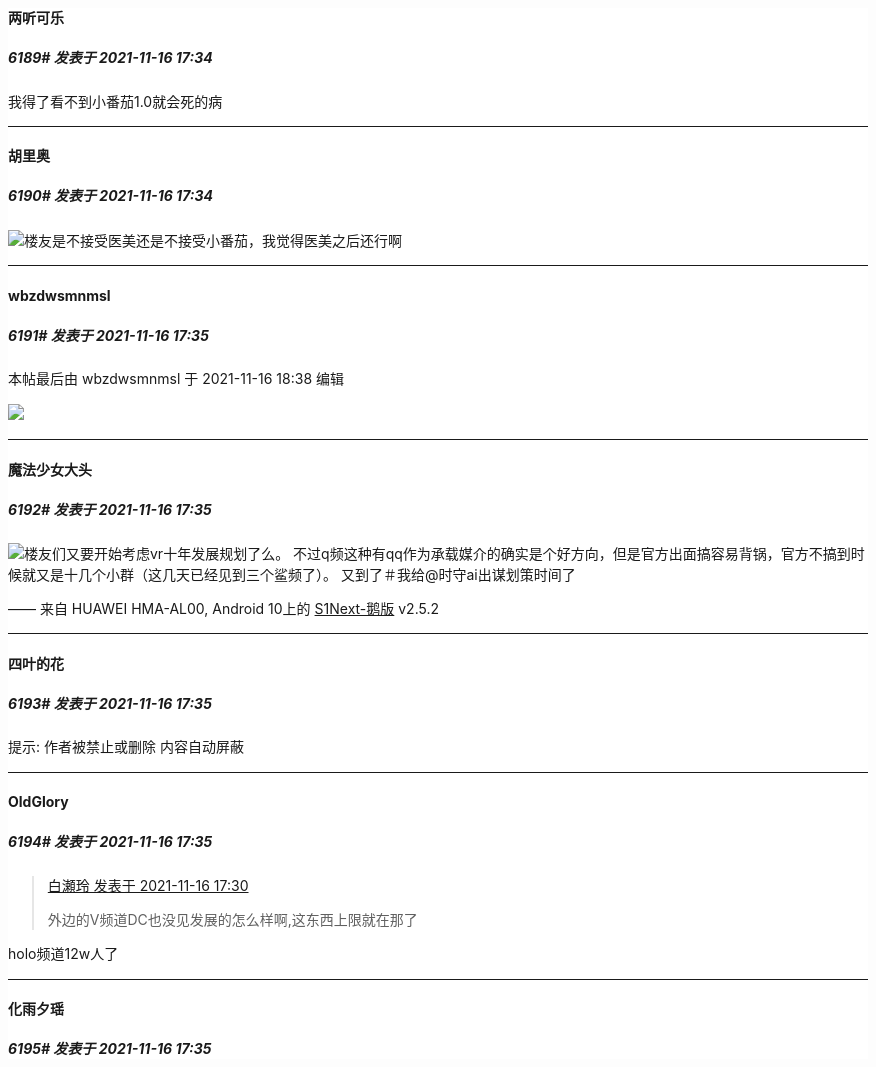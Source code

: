 ####  两听可乐  
##### 6189#       发表于 2021-11-16 17:34

我得了看不到小番茄1.0就会死的病

*****

####  胡里奥  
##### 6190#       发表于 2021-11-16 17:34

<img src="https://static.saraba1st.com/image/smiley/face2017/037.png" referrerpolicy="no-referrer">楼友是不接受医美还是不接受小番茄，我觉得医美之后还行啊

*****

####  wbzdwsmnmsl  
##### 6191#       发表于 2021-11-16 17:35

 本帖最后由 wbzdwsmnmsl 于 2021-11-16 18:38 编辑 

<img src="https://static.saraba1st.com/image/smiley/face2017/009.gif" referrerpolicy="no-referrer"> 

*****

####  魔法少女大头  
##### 6192#       发表于 2021-11-16 17:35

<img src="https://static.saraba1st.com/image/smiley/face2017/035.png" referrerpolicy="no-referrer">楼友们又要开始考虑vr十年发展规划了么。
不过q频这种有qq作为承载媒介的确实是个好方向，但是官方出面搞容易背锅，官方不搞到时候就又是十几个小群（这几天已经见到三个鲨频了）。
又到了＃我给@时守ai出谋划策时间了

—— 来自 HUAWEI HMA-AL00, Android 10上的 [S1Next-鹅版](https://github.com/ykrank/S1-Next/releases) v2.5.2

*****

####  四叶的花  
##### 6193#       发表于 2021-11-16 17:35

提示: 作者被禁止或删除 内容自动屏蔽

*****

####  OldGlory  
##### 6194#       发表于 2021-11-16 17:35

<blockquote><a href="httphttps://bbs.saraba1st.com/2b/forum.php?mod=redirect&amp;goto=findpost&amp;pid=53567648&amp;ptid=2037200" target="_blank">白瀬玲 发表于 2021-11-16 17:30</a>

外边的V频道DC也没见发展的怎么样啊,这东西上限就在那了</blockquote>
holo频道12w人了

*****

####  化雨夕瑶  
##### 6195#       发表于 2021-11-16 17:35
